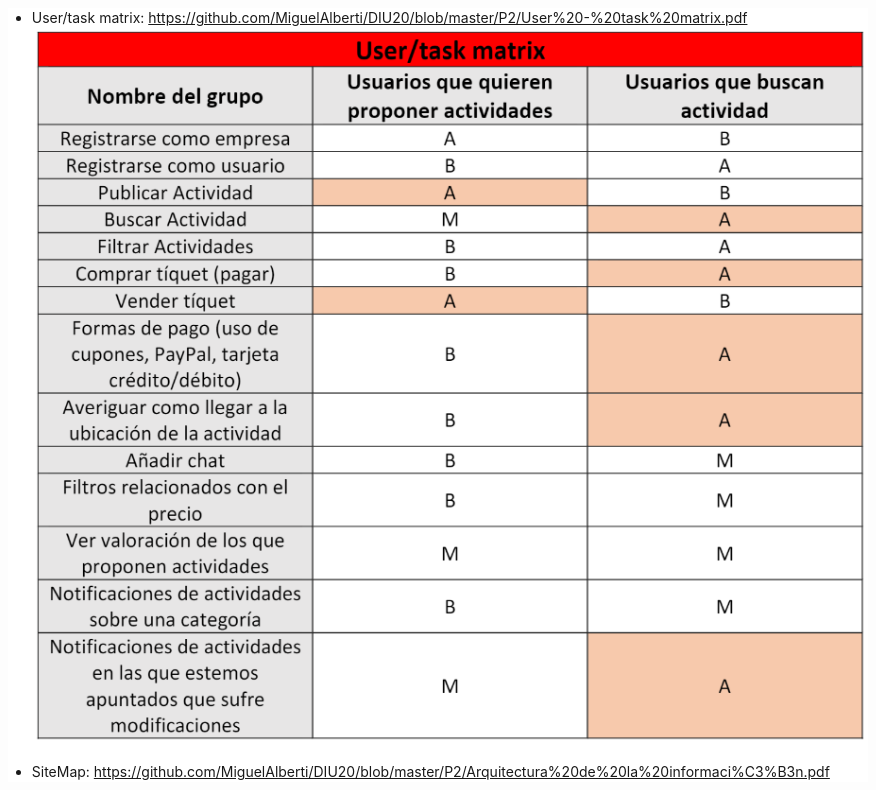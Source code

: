 * User/task matrix: https://github.com/MiguelAlberti/DIU20/blob/master/P2/User%20-%20task%20matrix.pdf  
![Task Matrix](img/TaskMatrix.png)

* SiteMap: https://github.com/MiguelAlberti/DIU20/blob/master/P2/Arquitectura%20de%20la%20informaci%C3%B3n.pdf  